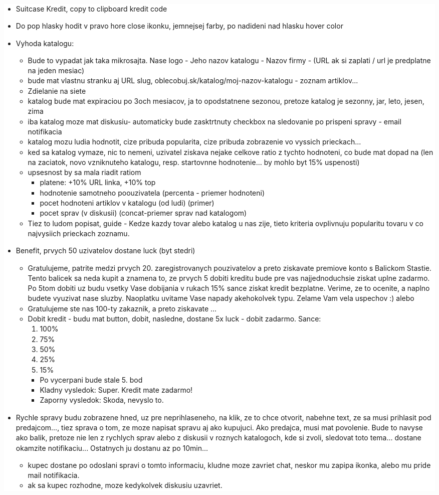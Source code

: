 - Suitcase Kredit, copy to clipboard kredit code
- Do pop hlasky hodit v pravo hore close ikonku, jemnejsej farby, po nadideni nad hlasku hover color

- Vyhoda katalogu: 
    - Bude to vypadat jak taka mikrosajta. Nase logo - Jeho nazov katalogu - Nazov firmy - (URL ak si zaplati / url je predplatne na jeden mesiac)
    - bude mat vlastnu stranku aj URL slug, oblecobuj.sk/katalog/moj-nazov-katalogu - zoznam artiklov...
    - Zdielanie na siete
    - katalog bude mat expiraciou po 3och mesiacov, ja to opodstatnene sezonou, pretoze katalog je sezonny, jar, leto, jesen, zima
    - iba katalog moze mat diskusiu- automaticky bude zasktrtnuty checkbox na sledovanie po prispeni spravy - email notifikacia
    - katalog mozu ludia hodnotit, cize pribuda popularita, cize pribuda zobrazenie vo vyssich prieckach...
    - ked sa katalog vymaze, nic to nemeni, uzivatel ziskava nejake celkove ratio z tychto hodnoteni, co bude mat dopad na (len na zaciatok, novo vzniknuteho katalogu, resp. startovnne hodnotenie... by mohlo byt 15% uspenosti)
    - upsesnost by sa mala riadit ratiom
        - platene: +10% URL linka, +10% top
        - hodnotenie samotneho poouzivatela (percenta - priemer hodnoteni)
        - pocet hodnoteni artiklov v katalogu (od ludi) (primer)
        - pocet sprav (v diskusii) (concat-priemer sprav nad katalogom)
    - Tiez to ludom popisat, guide - Kedze kazdy tovar alebo katalog u nas zije, tieto kriteria ovplivnuju popularitu tovaru v co najvysiich prieckach zoznamu.

- Benefit, prvych 50 uzivatelov dostane luck (byt stedri)
    - Gratulujeme, patrite medzi prvych 20. zaregistrovanych pouzivatelov a preto ziskavate premiove konto s Balickom Stastie. Tento balicek sa neda kupit a znamena to, ze prvych 5 dobiti kreditu bude pre vas najjednoduchsie ziskat uplne zadarmo. Po 5tom dobiti uz budu vsetky Vase dobijania v rukach 15% sance ziskat kredit bezplatne. Verime, ze to ocenite, a naplno budete vyuzivat nase sluzby. Naoplatku uvitame Vase napady akehokolvek typu. Zelame Vam vela uspechov :)
        alebo
    - Gratulujeme ste nas 100-ty zakaznik, a preto ziskavate ...
    - Dobit kredit - budu mat button, dobit, nasledne, dostane 5x luck - dobit zadarmo.
        Sance:
        1. 100%
        2. 75%
        3. 50%
        4. 25%
        5. 15%
        - Po vycerpani bude stale 5. bod
        - Kladny vysledok: Super. Kredit mate zadarmo!
        - Zaporny vysledok: Skoda, nevyslo to.

- Rychle spravy budu zobrazene hned, uz pre neprihlaseneho, na klik, ze to chce otvorit, nabehne text, ze sa musi prihlasit pod predajcom..., tiez sprava o tom, ze moze napisat spravu aj ako kupujuci. Ako predajca, musi mat povolenie. Bude to navyse ako balik, pretoze nie len z rychlych sprav alebo z diskusii v roznych katalogoch, kde si zvoli, sledovat toto tema... dostane okamzite notifikaciu... Ostatnych ju dostanu az po 10min...
    - kupec dostane po odoslani spravi o tomto informaciu, kludne moze zavriet chat, neskor mu zapipa ikonka, alebo mu pride mail notifikacia.
    - ak sa kupec rozhodne, moze kedykolvek diskusiu uzavriet.
